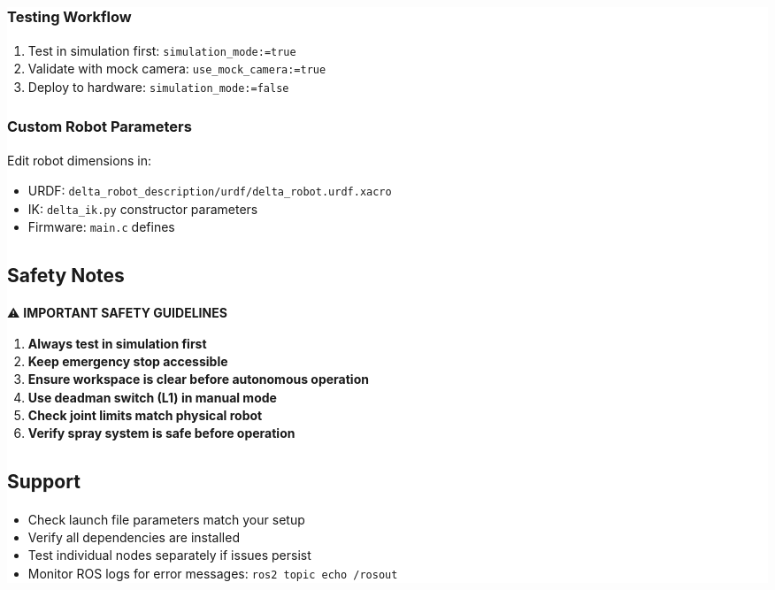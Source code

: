 ### Testing Workflow

1. Test in simulation first: `simulation_mode:=true`
2. Validate with mock camera: `use_mock_camera:=true`  
3. Deploy to hardware: `simulation_mode:=false`

### Custom Robot Parameters

Edit robot dimensions in:
- URDF: `delta_robot_description/urdf/delta_robot.urdf.xacro`
- IK: `delta_ik.py` constructor parameters
- Firmware: `main.c` defines

## Safety Notes

⚠️ **IMPORTANT SAFETY GUIDELINES**

1. **Always test in simulation first**
2. **Keep emergency stop accessible**
3. **Ensure workspace is clear before autonomous operation** 
4. **Use deadman switch (L1) in manual mode**
5. **Check joint limits match physical robot**
6. **Verify spray system is safe before operation**

## Support

- Check launch file parameters match your setup
- Verify all dependencies are installed
- Test individual nodes separately if issues persist
- Monitor ROS logs for error messages: `ros2 topic echo /rosout`
